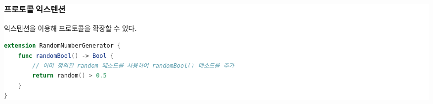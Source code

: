 ### 프로토콜 익스텐션

익스텐션을 이용해 프로토콜을 확장할 수 있다.

```swift
extension RandomNumberGenerator {
    func randomBool() -> Bool {
        // 이미 정의된 random 메소드를 사용하여 randomBool() 메소드를 추가
        return random() > 0.5
    }
}
```